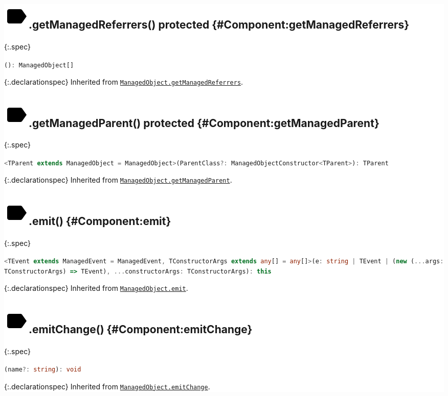 
## ![](/assets/icons/spec-method.svg).getManagedReferrers() <span class="spec_tag">protected</span> {#Component:getManagedReferrers}
{:.spec}

```typescript
(): ManagedObject[]
```
{:.declarationspec}
Inherited from [`ManagedObject.getManagedReferrers`](./ManagedObject#ManagedObject:getManagedReferrers).



## ![](/assets/icons/spec-method.svg).getManagedParent() <span class="spec_tag">protected</span> {#Component:getManagedParent}
{:.spec}

```typescript
<TParent extends ManagedObject = ManagedObject>(ParentClass?: ManagedObjectConstructor<TParent>): TParent
```
{:.declarationspec}
Inherited from [`ManagedObject.getManagedParent`](./ManagedObject#ManagedObject:getManagedParent).



## ![](/assets/icons/spec-method.svg).emit() {#Component:emit}
{:.spec}

```typescript
<TEvent extends ManagedEvent = ManagedEvent, TConstructorArgs extends any[] = any[]>(e: string | TEvent | (new (...args: TConstructorArgs) => TEvent), ...constructorArgs: TConstructorArgs): this
```
{:.declarationspec}
Inherited from [`ManagedObject.emit`](./ManagedObject#ManagedObject:emit).



## ![](/assets/icons/spec-method.svg).emitChange() {#Component:emitChange}
{:.spec}

```typescript
(name?: string): void
```
{:.declarationspec}
Inherited from [`ManagedObject.emitChange`](./ManagedObject#ManagedObject:emitChange).

